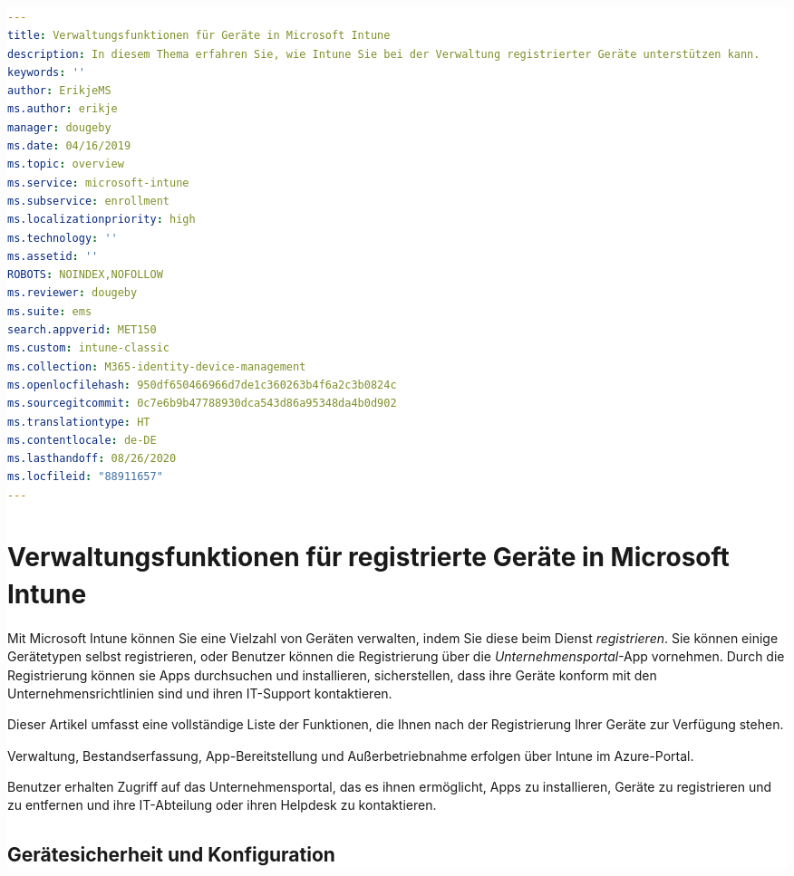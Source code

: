 ```yaml
---
title: Verwaltungsfunktionen für Geräte in Microsoft Intune
description: In diesem Thema erfahren Sie, wie Intune Sie bei der Verwaltung registrierter Geräte unterstützen kann.
keywords: ''
author: ErikjeMS
ms.author: erikje
manager: dougeby
ms.date: 04/16/2019
ms.topic: overview
ms.service: microsoft-intune
ms.subservice: enrollment
ms.localizationpriority: high
ms.technology: ''
ms.assetid: ''
ROBOTS: NOINDEX,NOFOLLOW
ms.reviewer: dougeby
ms.suite: ems
search.appverid: MET150
ms.custom: intune-classic
ms.collection: M365-identity-device-management
ms.openlocfilehash: 950df650466966d7de1c360263b4f6a2c3b0824c
ms.sourcegitcommit: 0c7e6b9b47788930dca543d86a95348da4b0d902
ms.translationtype: HT
ms.contentlocale: de-DE
ms.lasthandoff: 08/26/2020
ms.locfileid: "88911657"
---
```

# <a name="enrolled-device-management-capabilities-of-microsoft-intune"></a>Verwaltungsfunktionen für registrierte Geräte in Microsoft Intune

Mit Microsoft Intune können Sie eine Vielzahl von Geräten verwalten, indem Sie diese beim Dienst *registrieren*. Sie können einige Gerätetypen selbst registrieren, oder Benutzer können die Registrierung über die *Unternehmensportal*-App vornehmen. Durch die Registrierung können sie Apps durchsuchen und installieren, sicherstellen, dass ihre Geräte konform mit den Unternehmensrichtlinien sind und ihren IT-Support kontaktieren.

Dieser Artikel umfasst eine vollständige Liste der Funktionen, die Ihnen nach der Registrierung Ihrer Geräte zur Verfügung stehen.

Verwaltung, Bestandserfassung, App-Bereitstellung und Außerbetriebnahme erfolgen über Intune im Azure-Portal.

Benutzer erhalten Zugriff auf das Unternehmensportal, das es ihnen ermöglicht, Apps zu installieren, Geräte zu registrieren und zu entfernen und ihre IT-Abteilung oder ihren Helpdesk zu kontaktieren.



## <a name="device-security-and-configuration"></a>Gerätesicherheit und Konfiguration
